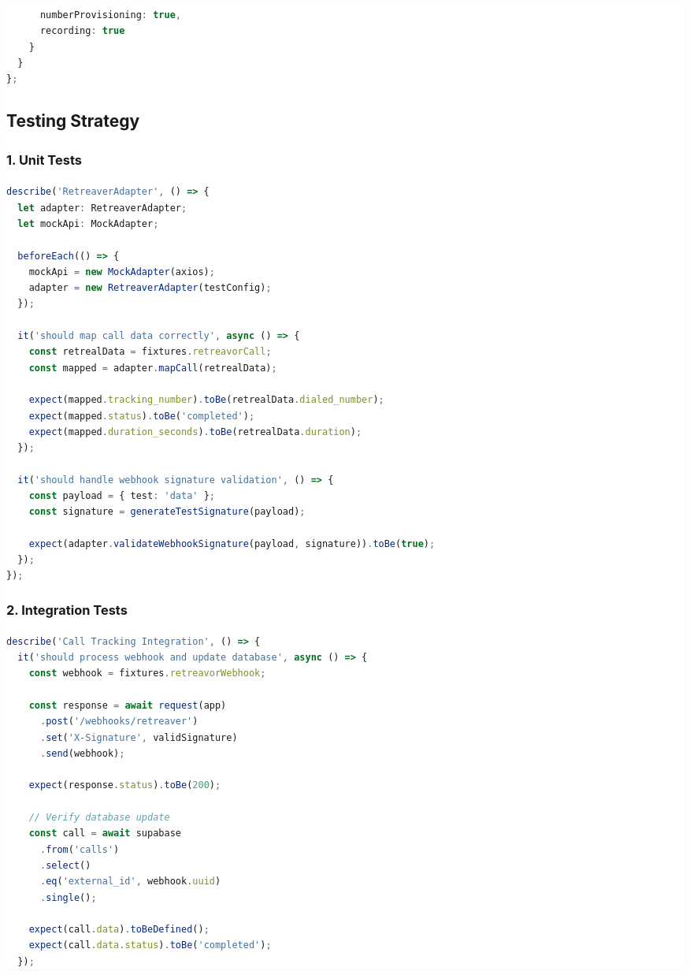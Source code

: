 ```typescript
      numberProvisioning: true,
      recording: true
    }
  }
};
```

## Testing Strategy

### 1. Unit Tests

```typescript
describe('RetreaverAdapter', () => {
  let adapter: RetreaverAdapter;
  let mockApi: MockAdapter;

  beforeEach(() => {
    mockApi = new MockAdapter(axios);
    adapter = new RetreaverAdapter(testConfig);
  });

  it('should map call data correctly', async () => {
    const retrealData = fixtures.retreavorCall;
    const mapped = adapter.mapCall(retrealData);
    
    expect(mapped.tracking_number).toBe(retrealData.dialed_number);
    expect(mapped.status).toBe('completed');
    expect(mapped.duration_seconds).toBe(retrealData.duration);
  });

  it('should handle webhook signature validation', () => {
    const payload = { test: 'data' };
    const signature = generateTestSignature(payload);
    
    expect(adapter.validateWebhookSignature(payload, signature)).toBe(true);
  });
});
```

### 2. Integration Tests

```typescript
describe('Call Tracking Integration', () => {
  it('should process webhook and update database', async () => {
    const webhook = fixtures.retreavorWebhook;
    
    const response = await request(app)
      .post('/webhooks/retreaver')
      .set('X-Signature', validSignature)
      .send(webhook);
      
    expect(response.status).toBe(200);
    
    // Verify database update
    const call = await supabase
      .from('calls')
      .select()
      .eq('external_id', webhook.uuid)
      .single();
      
    expect(call.data).toBeDefined();
    expect(call.data.status).toBe('completed');
  });
```